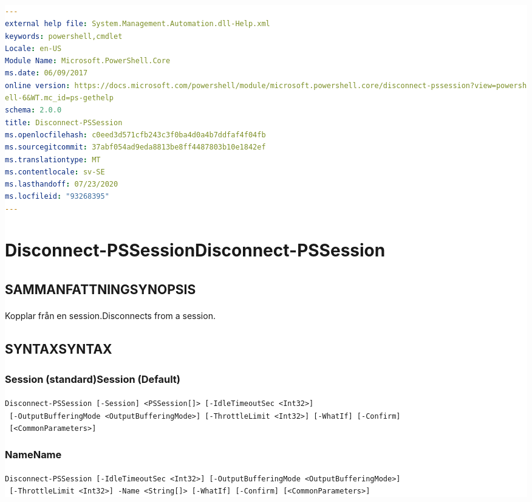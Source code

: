 ```yaml
---
external help file: System.Management.Automation.dll-Help.xml
keywords: powershell,cmdlet
Locale: en-US
Module Name: Microsoft.PowerShell.Core
ms.date: 06/09/2017
online version: https://docs.microsoft.com/powershell/module/microsoft.powershell.core/disconnect-pssession?view=powershell-6&WT.mc_id=ps-gethelp
schema: 2.0.0
title: Disconnect-PSSession
ms.openlocfilehash: c0eed3d571cfb243c3f0ba4d0a4b7ddfaf4f04fb
ms.sourcegitcommit: 37abf054ad9eda8813be8ff4487803b10e1842ef
ms.translationtype: MT
ms.contentlocale: sv-SE
ms.lasthandoff: 07/23/2020
ms.locfileid: "93268395"
---
```

# <span data-ttu-id="af521-103">Disconnect-PSSession</span><span class="sxs-lookup"><span data-stu-id="af521-103">Disconnect-PSSession</span></span>

## <span data-ttu-id="af521-104">SAMMANFATTNING</span><span class="sxs-lookup"><span data-stu-id="af521-104">SYNOPSIS</span></span>
<span data-ttu-id="af521-105">Kopplar från en session.</span><span class="sxs-lookup"><span data-stu-id="af521-105">Disconnects from a session.</span></span>

## <span data-ttu-id="af521-106">SYNTAX</span><span class="sxs-lookup"><span data-stu-id="af521-106">SYNTAX</span></span>

### <span data-ttu-id="af521-107">Session (standard)</span><span class="sxs-lookup"><span data-stu-id="af521-107">Session (Default)</span></span>

```
Disconnect-PSSession [-Session] <PSSession[]> [-IdleTimeoutSec <Int32>]
 [-OutputBufferingMode <OutputBufferingMode>] [-ThrottleLimit <Int32>] [-WhatIf] [-Confirm]
 [<CommonParameters>]
```

### <span data-ttu-id="af521-108">Name</span><span class="sxs-lookup"><span data-stu-id="af521-108">Name</span></span>

```
Disconnect-PSSession [-IdleTimeoutSec <Int32>] [-OutputBufferingMode <OutputBufferingMode>]
 [-ThrottleLimit <Int32>] -Name <String[]> [-WhatIf] [-Confirm] [<CommonParameters>]
```
